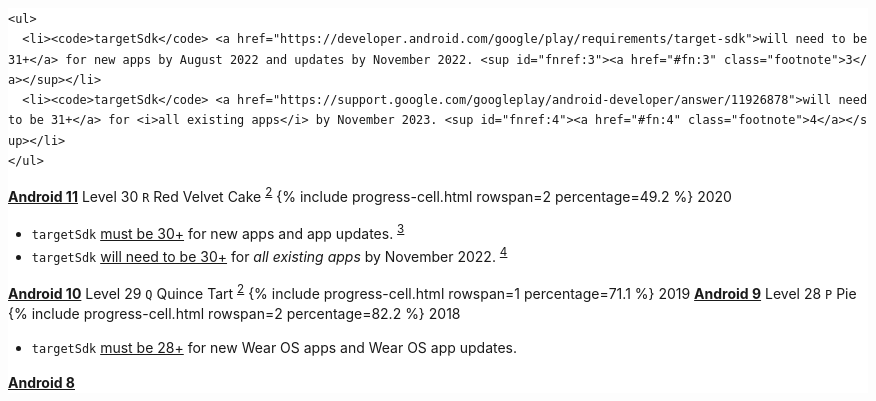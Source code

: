     <ul>
      <li><code>targetSdk</code> <a href="https://developer.android.com/google/play/requirements/target-sdk">will need to be 31+</a> for new apps by August 2022 and updates by November 2022. <sup id="fnref:3"><a href="#fn:3" class="footnote">3</a></sup></li>
      <li><code>targetSdk</code> <a href="https://support.google.com/googleplay/android-developer/answer/11926878">will need to be 31+</a> for <i>all existing apps</i> by November 2023. <sup id="fnref:4"><a href="#fn:4" class="footnote">4</a></sup></li>
    </ul>
  </td></tr>
  <tr>
    <td rowspan="2">
      <b><a href="https://developer.android.com/about/versions/11">Android 11</a></b>
    </td>
    <td>Level 30</td>
    <td><code>R</code></td>
    <td>
      Red Velvet Cake
      <sup id="fnref:2"><a href="#fn:2" class="footnote">2</a></sup>
    </td>
    {% include progress-cell.html rowspan=2 percentage=49.2 %}
    <td rowspan="2">2020</td>
  </tr>
  <tr class="table-notes"><td colspan="3">
    <ul>
      <li><code>targetSdk</code> <a href="https://developer.android.com/google/play/requirements/target-sdk">must be 30+</a> for new apps and app updates. <sup id="fnref:3"><a href="#fn:3" class="footnote">3</a></sup></li>
      <li><code>targetSdk</code> <a href="https://support.google.com/googleplay/android-developer/answer/11926878">will need to be 30+</a> for <i>all existing apps</i> by November 2022. <sup id="fnref:4"><a href="#fn:4" class="footnote">4</a></sup></li>
    </ul>
  </td></tr>
  <tr>
    <td>
      <b><a href="https://developer.android.com/about/versions/10">Android 10</a></b>
    </td>
    <td>Level 29</td>
    <td><code>Q</code></td>
    <td>
      Quince Tart
      <sup id="fnref:2"><a href="#fn:2" class="footnote">2</a></sup>
    </td>
    {% include progress-cell.html rowspan=1 percentage=71.1 %}
    <td>2019</td>
  </tr>
  <tr>
    <td rowspan="2">
      <b><a href="https://developer.android.com/about/versions/pie">Android 9</a></b>
    </td>
    <td>Level 28</td>
    <td><code>P</code></td>
    <td>Pie</td>
    {% include progress-cell.html rowspan=2 percentage=82.2 %}
    <td rowspan="2">2018</td>
  </tr>
  <tr class="table-notes"><td colspan="3">
    <ul>
      <li><code>targetSdk</code> <a href="https://developer.android.com/google/play/requirements/target-sdk">must be 28+</a> for new Wear OS apps and Wear OS app updates.</li>
    </ul>
  </td></tr>
  <tr>
    <td rowspan="2">
      <b><a href="https://developer.android.com/about/versions/oreo">Android 8</a></b>